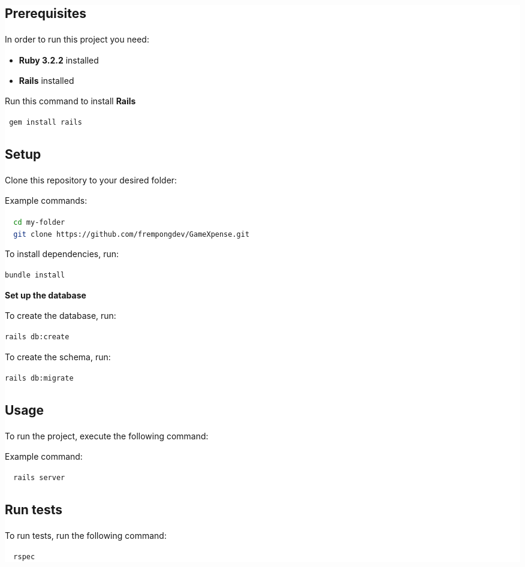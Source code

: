 ## Prerequisites

In order to run this project you need:

- **Ruby 3.2.2** installed

- **Rails** installed

Run this command to install **Rails**

```sh
 gem install rails
```
## Setup

Clone this repository to your desired folder:

Example commands:

```sh
  cd my-folder
  git clone https://github.com/frempongdev/GameXpense.git
```

To install dependencies, run:

```sh
bundle install
```

**Set up the database** <br>

To create the database, run:

```sh
rails db:create
```
To create the schema, run:

```sh
rails db:migrate
```

## Usage

To run the project, execute the following command:

Example command:

```sh
  rails server
```

## Run tests

To run tests, run the following command:

```sh
  rspec
```
